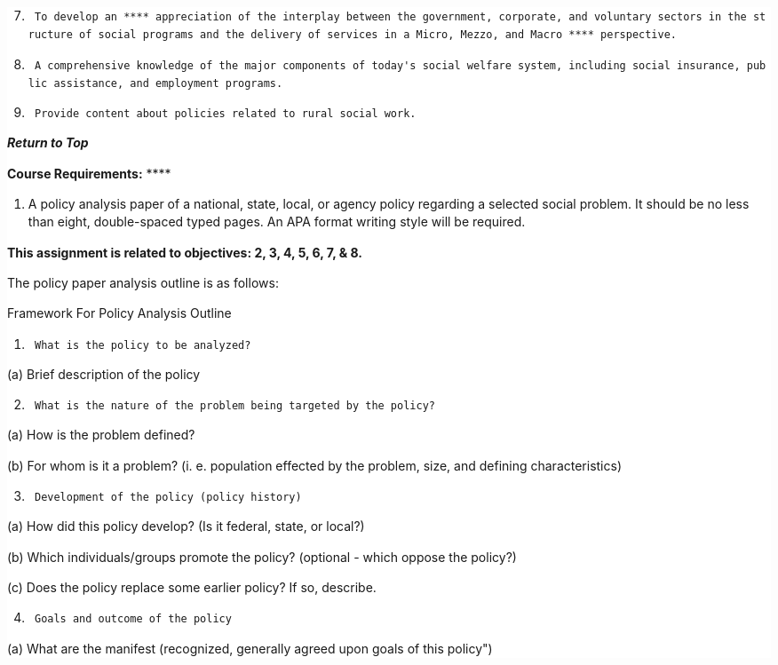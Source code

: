 7.      To develop an **** appreciation of the interplay between the government, corporate, and voluntary sectors in the structure of social programs and the delivery of services in a Micro, Mezzo, and Macro **** perspective.

8.      A comprehensive knowledge of the major components of today's social welfare system, including social insurance, public assistance, and employment programs.

9.      Provide content about policies related to rural social work.





**_Return to Top_**



**Course Requirements:** ****



  1. A policy analysis paper of a national, state, local, or agency policy regarding a selected social problem. It should be no less than eight, double-spaced typed pages. An APA format writing style will be required.



**This assignment is related to objectives: 2, 3, 4, 5, 6, 7, & 8.**

The policy paper analysis outline is as follows:





Framework For Policy Analysis Outline



1)      What is the policy to be analyzed?

(a)    Brief description of the policy



2)      What is the nature of the problem being targeted by the policy?

(a)    How is the problem defined?

(b)   For whom is it a problem? (i. e. population effected by the problem,
size, and defining characteristics)



3)      Development of the policy (policy history)

(a)    How did this policy develop? (Is it federal, state, or local?)

(b)   Which individuals/groups promote the policy? (optional - which oppose
the policy?)

(c)    Does the policy replace some earlier policy? If so, describe.



4)      Goals and outcome of the policy

(a)    What are the manifest (recognized, generally agreed upon goals of this
policy")
